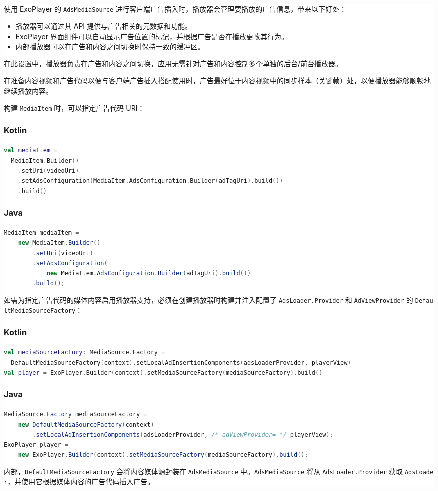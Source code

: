 使用 ExoPlayer 的 `AdsMediaSource` 进行客户端广告插入时，播放器会管理要播放的广告信息，带来以下好处：

- 播放器可以通过其 API 提供与广告相关的元数据和功能。
- ExoPlayer 界面组件可以自动显示广告位置的标记，并根据广告是否在播放更改其行为。
- 内部播放器可以在广告和内容之间切换时保持一致的缓冲区。

在此设置中，播放器负责在广告和内容之间切换，应用无需针对广告和内容控制多个单独的后台/前台播放器。

在准备内容视频和广告代码以便与客户端广告插入搭配使用时，广告最好位于内容视频中的同步样本（关键帧）处，以便播放器能够顺畅地继续播放内容。

构建 `MediaItem` 时，可以指定广告代码 URI：

### Kotlin

```kotlin
val mediaItem =
  MediaItem.Builder()
    .setUri(videoUri)
    .setAdsConfiguration(MediaItem.AdsConfiguration.Builder(adTagUri).build())
    .build()
```

### Java

```java
MediaItem mediaItem =
    new MediaItem.Builder()
        .setUri(videoUri)
        .setAdsConfiguration(
            new MediaItem.AdsConfiguration.Builder(adTagUri).build())
        .build();
```

如需为指定广告代码的媒体内容启用播放器支持，必须在创建播放器时构建并注入配置了 `AdsLoader.Provider` 和 `AdViewProvider` 的 `DefaultMediaSourceFactory`：

### Kotlin

```kotlin
val mediaSourceFactory: MediaSource.Factory =
  DefaultMediaSourceFactory(context).setLocalAdInsertionComponents(adsLoaderProvider, playerView)
val player = ExoPlayer.Builder(context).setMediaSourceFactory(mediaSourceFactory).build()
```

### Java

```java
MediaSource.Factory mediaSourceFactory =
    new DefaultMediaSourceFactory(context)
        .setLocalAdInsertionComponents(adsLoaderProvider, /* adViewProvider= */ playerView);
ExoPlayer player =
    new ExoPlayer.Builder(context).setMediaSourceFactory(mediaSourceFactory).build();
```

内部，`DefaultMediaSourceFactory` 会将内容媒体源封装在 `AdsMediaSource` 中。`AdsMediaSource` 将从 `AdsLoader.Provider` 获取 `AdsLoader`，并使用它根据媒体内容的广告代码插入广告。
